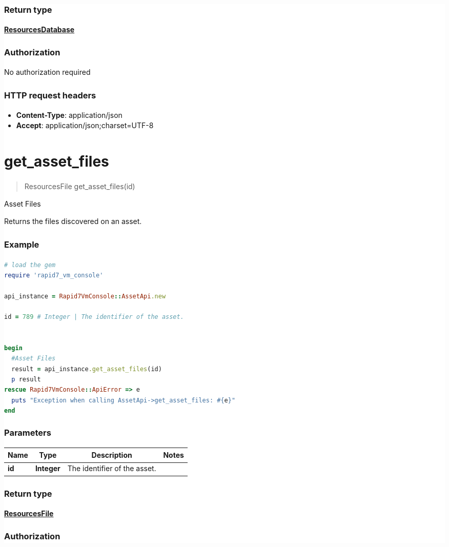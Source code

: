 ### Return type

[**ResourcesDatabase**](ResourcesDatabase.md)

### Authorization

No authorization required

### HTTP request headers

 - **Content-Type**: application/json
 - **Accept**: application/json;charset=UTF-8



# **get_asset_files**
> ResourcesFile get_asset_files(id)

Asset Files

Returns the files discovered on an asset.

### Example
```ruby
# load the gem
require 'rapid7_vm_console'

api_instance = Rapid7VmConsole::AssetApi.new

id = 789 # Integer | The identifier of the asset.


begin
  #Asset Files
  result = api_instance.get_asset_files(id)
  p result
rescue Rapid7VmConsole::ApiError => e
  puts "Exception when calling AssetApi->get_asset_files: #{e}"
end
```

### Parameters

Name | Type | Description  | Notes
------------- | ------------- | ------------- | -------------
 **id** | **Integer**| The identifier of the asset. | 

### Return type

[**ResourcesFile**](ResourcesFile.md)

### Authorization
